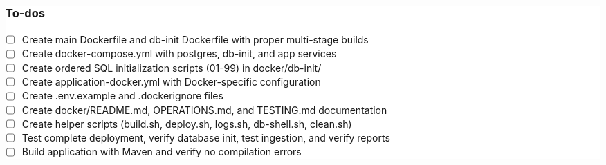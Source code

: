 ### To-dos

- [ ] Create main Dockerfile and db-init Dockerfile with proper multi-stage builds
- [ ] Create docker-compose.yml with postgres, db-init, and app services
- [ ] Create ordered SQL initialization scripts (01-99) in docker/db-init/
- [ ] Create application-docker.yml with Docker-specific configuration
- [ ] Create .env.example and .dockerignore files
- [ ] Create docker/README.md, OPERATIONS.md, and TESTING.md documentation
- [ ] Create helper scripts (build.sh, deploy.sh, logs.sh, db-shell.sh, clean.sh)
- [ ] Test complete deployment, verify database init, test ingestion, and verify reports
- [ ] Build application with Maven and verify no compilation errors